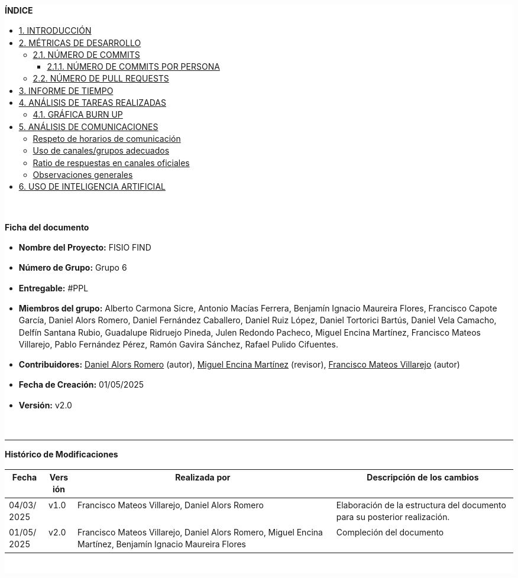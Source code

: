 **ÍNDICE**
- [1. INTRODUCCIÓN](#1-introducción)
- [2. MÉTRICAS DE DESARROLLO](#2-métricas-de-desarrollo)
  - [2.1. NÚMERO DE COMMITS](#21-número-de-commits)
    - [2.1.1. NÚMERO DE COMMITS POR PERSONA](#211-número-de-commits-por-persona)
  - [2.2. NÚMERO DE PULL REQUESTS](#22-número-de-pull-requests)
- [3. INFORME DE TIEMPO](#3-informe-de-tiempo)
- [4. ANÁLISIS DE TAREAS REALIZADAS](#4-análisis-de-tareas-realizadas)
  - [4.1. GRÁFICA BURN UP](#41-gráfica-burn-up)
- [5. ANÁLISIS DE COMUNICACIONES](#5-análisis-de-comunicaciones)
    - [Respeto de horarios de comunicación](#respeto-de-horarios-de-comunicación)
    - [Uso de canales/grupos adecuados](#uso-de-canalesgrupos-adecuados)
    - [Ratio de respuestas en canales oficiales](#ratio-de-respuestas-en-canales-oficiales)
    - [Observaciones generales](#observaciones-generales)
- [6. USO DE INTELIGENCIA ARTIFICIAL](#6-uso-de-inteligencia-artificial)



<br>

**Ficha del documento**

- **Nombre del Proyecto:** FISIO FIND

- **Número de Grupo:** Grupo 6

- **Entregable:** #PPL

- **Miembros del grupo:** Alberto Carmona Sicre, Antonio Macías Ferrera, Benjamín Ignacio Maureira Flores, Francisco Capote García, Daniel Alors Romero, Daniel Fernández Caballero, Daniel Ruiz López, Daniel Tortorici Bartús, Daniel Vela Camacho, Delfín Santana Rubio, Guadalupe Ridruejo Pineda, Julen Redondo Pacheco, Miguel Encina Martínez, Francisco Mateos Villarejo, Pablo Fernández Pérez, Ramón Gavira Sánchez, Rafael Pulido Cifuentes.

- **Contribuidores:** [Daniel Alors Romero](https://github.com/DanielAlors) (autor), [Miguel Encina Martínez](https://github.com/MiguelEncina) (revisor), [Francisco Mateos Villarejo](https://github.com/pacomateos10) (autor)

- **Fecha de Creación:** 01/05/2025  

- **Versión:** v2.0

<br>

---

**Histórico de Modificaciones**

| Fecha      | Versión | Realizada por   | Descripción de los cambios                       |
| ---------- | ------- | --------------- | ------------------------------------------------ |
| 04/03/2025 | v1.0    | Francisco Mateos Villarejo, Daniel Alors Romero | Elaboración de la estructura del documento para su posterior realización. |
| 01/05/2025 | v2.0    | Francisco Mateos Villarejo, Daniel Alors Romero, Miguel Encina Martínez, Benjamín Ignacio Maureira Flores | Compleción del documento |



<br>


